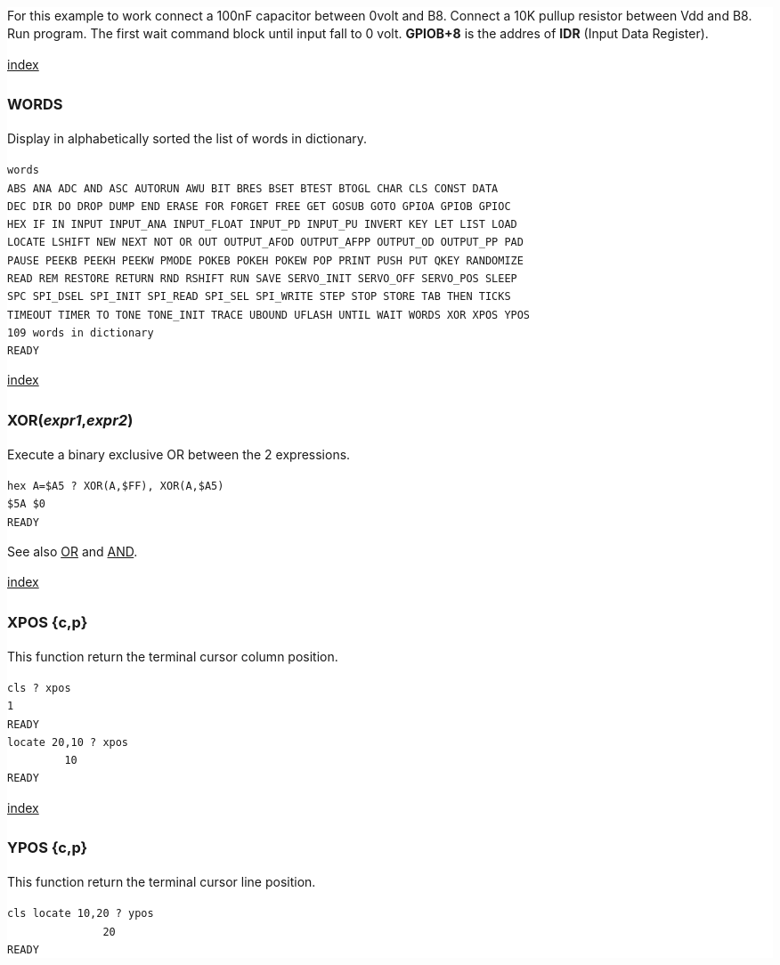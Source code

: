 For this example to work connect a 100nF capacitor between 0volt and B8. Connect a 10K pullup resistor between Vdd and B8. Run program. The first wait command block until input fall to 0 volt. **GPIOB+8** is the addres of **IDR** (Input Data Register).

[index](#index)
<a id="words"></a>
### WORDS 
Display in alphabetically sorted the list of words in dictionary.
```
words
ABS ANA ADC AND ASC AUTORUN AWU BIT BRES BSET BTEST BTOGL CHAR CLS CONST DATA 
DEC DIR DO DROP DUMP END ERASE FOR FORGET FREE GET GOSUB GOTO GPIOA GPIOB GPIOC 
HEX IF IN INPUT INPUT_ANA INPUT_FLOAT INPUT_PD INPUT_PU INVERT KEY LET LIST LOAD 
LOCATE LSHIFT NEW NEXT NOT OR OUT OUTPUT_AFOD OUTPUT_AFPP OUTPUT_OD OUTPUT_PP PAD 
PAUSE PEEKB PEEKH PEEKW PMODE POKEB POKEH POKEW POP PRINT PUSH PUT QKEY RANDOMIZE 
READ REM RESTORE RETURN RND RSHIFT RUN SAVE SERVO_INIT SERVO_OFF SERVO_POS SLEEP 
SPC SPI_DSEL SPI_INIT SPI_READ SPI_SEL SPI_WRITE STEP STOP STORE TAB THEN TICKS 
TIMEOUT TIMER TO TONE TONE_INIT TRACE UBOUND UFLASH UNTIL WAIT WORDS XOR XPOS YPOS 
109 words in dictionary
READY
```
[index](#index)
<a id="xor"></a>
### XOR(*expr1*,*expr2*)
Execute a binary exclusive OR between the 2 expressions. 
```
hex A=$A5 ? XOR(A,$FF), XOR(A,$A5)
$5A $0 
READY
```
See also [OR](#or) and [AND](#and). 

[index](#index)
<a id="xpos"></a>
### XPOS {c,p}
This function return the terminal cursor column position. 
```
cls ? xpos
1 
READY
locate 20,10 ? xpos
         10 
READY
```
[index](#index)
<a id="ypos"></a>
### YPOS {c,p}
This function return the terminal cursor line position.
```
cls locate 10,20 ? ypos 
               20
READY 
```
